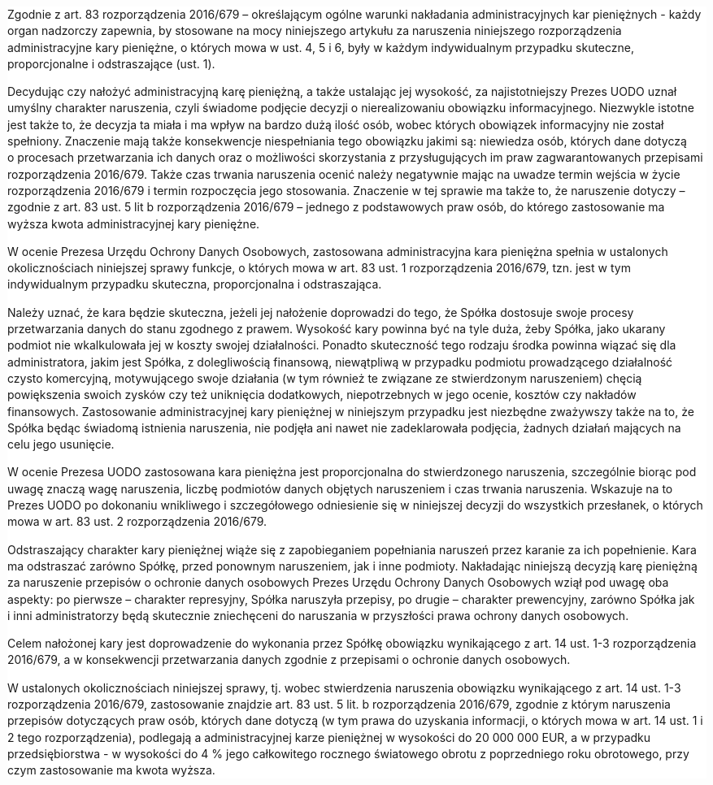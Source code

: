 
Zgodnie z art. 83 rozporządzenia 2016/679 – określającym ogólne warunki nakładania administracyjnych kar pieniężnych - każdy organ nadzorczy zapewnia, by stosowane na mocy niniejszego artykułu za naruszenia niniejszego rozporządzenia administracyjne kary pieniężne, o których mowa w ust. 4, 5 i 6, były w każdym indywidualnym przypadku skuteczne, proporcjonalne i odstraszające (ust. 1).


Decydując czy nałożyć administracyjną karę pieniężną, a także ustalając jej wysokość, za najistotniejszy Prezes UODO uznał umyślny charakter naruszenia, czyli świadome podjęcie decyzji o nierealizowaniu obowiązku informacyjnego. Niezwykle istotne jest także to, że decyzja ta miała i ma wpływ na bardzo dużą ilość osób, wobec których obowiązek informacyjny nie został spełniony. Znaczenie mają także konsekwencje niespełniania tego obowiązku jakimi są: niewiedza osób, których dane dotyczą o procesach przetwarzania ich danych oraz o możliwości skorzystania z przysługujących im praw zagwarantowanych przepisami rozporządzenia 2016/679. Także czas trwania naruszenia ocenić należy negatywnie mając na uwadze termin wejścia w życie rozporządzenia 2016/679 i termin rozpoczęcia jego stosowania. Znaczenie w tej sprawie ma także to, że naruszenie dotyczy – zgodnie z art. 83 ust. 5 lit b rozporządzenia 2016/679 – jednego z podstawowych praw osób, do którego zastosowanie ma wyższa kwota administracyjnej kary pieniężne.


W ocenie Prezesa Urzędu Ochrony Danych Osobowych, zastosowana administracyjna kara pieniężna spełnia w ustalonych okolicznościach niniejszej sprawy funkcje, o których mowa w art. 83 ust. 1 rozporządzenia 2016/679, tzn. jest w tym indywidualnym przypadku skuteczna, proporcjonalna i odstraszająca.


Należy uznać, że kara będzie skuteczna, jeżeli jej nałożenie doprowadzi do tego, że Spółka dostosuje swoje procesy przetwarzania danych do stanu zgodnego z prawem. Wysokość kary powinna być na tyle duża, żeby Spółka, jako ukarany podmiot nie wkalkulowała jej w koszty swojej działalności. Ponadto skuteczność tego rodzaju środka powinna wiązać się dla administratora, jakim jest Spółka, z dolegliwością finansową, niewątpliwą w przypadku podmiotu prowadzącego działalność czysto komercyjną, motywującego swoje działania (w tym również te związane ze stwierdzonym naruszeniem) chęcią powiększenia swoich zysków czy też uniknięcia dodatkowych, niepotrzebnych w jego ocenie, kosztów czy nakładów finansowych. Zastosowanie administracyjnej kary pieniężnej w niniejszym przypadku jest niezbędne zważywszy także na to, że Spółka będąc świadomą istnienia naruszenia, nie podjęła ani nawet nie zadeklarowała podjęcia, żadnych działań mających na celu jego usunięcie.


W ocenie Prezesa UODO zastosowana kara pieniężna jest proporcjonalna do stwierdzonego naruszenia, szczególnie biorąc pod uwagę znaczą wagę naruszenia, liczbę podmiotów danych objętych naruszeniem i czas trwania naruszenia. Wskazuje na to Prezes UODO po dokonaniu wnikliwego i szczegółowego odniesienie się w niniejszej decyzji do wszystkich przesłanek, o których mowa w art. 83 ust. 2 rozporządzenia 2016/679.


Odstraszający charakter kary pieniężnej wiąże się z zapobieganiem popełniania naruszeń przez karanie za ich popełnienie. Kara ma odstraszać zarówno Spółkę, przed ponownym naruszeniem, jak i inne podmioty. Nakładając niniejszą decyzją karę pieniężną za naruszenie przepisów o ochronie danych osobowych Prezes Urzędu Ochrony Danych Osobowych wziął pod uwagę oba aspekty: po pierwsze – charakter represyjny, Spółka naruszyła przepisy, po drugie – charakter prewencyjny, zarówno Spółka jak i inni administratorzy będą skutecznie zniechęceni do naruszania w przyszłości prawa ochrony danych osobowych. 


Celem nałożonej kary jest doprowadzenie do wykonania przez Spółkę obowiązku wynikającego z art. 14 ust. 1-3 rozporządzenia 2016/679, a w konsekwencji przetwarzania danych zgodnie z przepisami o ochronie danych osobowych.


W ustalonych okolicznościach niniejszej sprawy, tj. wobec stwierdzenia naruszenia obowiązku wynikającego z art. 14 ust. 1-3 rozporządzenia 2016/679, zastosowanie znajdzie art. 83 ust. 5 lit. b rozporządzenia 2016/679, zgodnie z którym naruszenia przepisów dotyczących praw osób, których dane dotyczą (w tym prawa do uzyskania informacji, o których mowa w art. 14 ust. 1 i 2 tego rozporządzenia), podlegają a administracyjnej karze pieniężnej w wysokości do 20 000 000 EUR, a w przypadku przedsiębiorstwa - w wysokości do 4 % jego całkowitego rocznego światowego obrotu z poprzedniego roku obrotowego, przy czym zastosowanie ma kwota wyższa.
